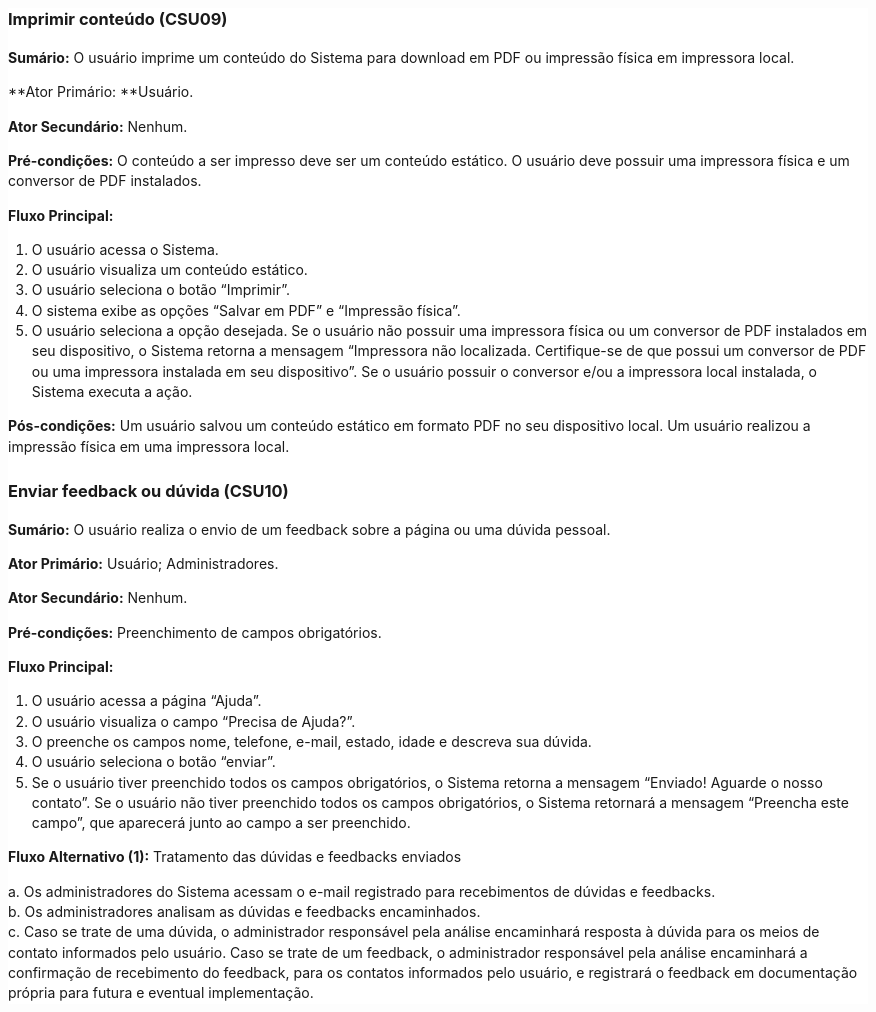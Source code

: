 ### Imprimir conteúdo (CSU09)

**Sumário:** O usuário imprime um conteúdo do Sistema para download em PDF ou impressão física em impressora local.

**Ator Primário: **Usuário.

**Ator Secundário:** Nenhum.

**Pré-condições:** O conteúdo a ser impresso deve ser um conteúdo estático. O usuário deve possuir uma impressora física e um conversor de PDF instalados.

**Fluxo Principal:**

1.	O usuário acessa o Sistema.<br>
2.	O usuário visualiza um conteúdo estático.<br>
3.	O usuário seleciona o botão “Imprimir”.<br>
4.	O sistema exibe as opções “Salvar em PDF” e “Impressão física”.<br>
5.	O usuário seleciona a opção desejada. Se o usuário não possuir uma impressora física ou um conversor de PDF instalados em seu dispositivo, o Sistema retorna a mensagem “Impressora não localizada. Certifique-se de que possui um conversor de PDF ou uma impressora instalada em seu dispositivo”. Se o usuário possuir o conversor e/ou a impressora local instalada, o Sistema executa a ação.<br>

**Pós-condições:** Um usuário salvou um conteúdo estático em formato PDF no seu dispositivo local. Um usuário realizou a impressão física em uma impressora local.

### Enviar feedback ou dúvida (CSU10)

**Sumário:** O usuário realiza o envio de um feedback sobre a página ou uma dúvida pessoal.

**Ator Primário:** Usuário; Administradores.

**Ator Secundário:** Nenhum.

**Pré-condições:** Preenchimento de campos obrigatórios.

**Fluxo Principal:**

1.	O usuário acessa a página “Ajuda”.<br>
2.	O usuário visualiza o campo “Precisa de Ajuda?”.<br>
3.	O preenche os campos nome, telefone, e-mail, estado, idade e descreva sua dúvida.<br>
4.	O usuário seleciona o botão “enviar”.<br>
5.	Se o usuário tiver preenchido todos os campos obrigatórios, o Sistema retorna a mensagem “Enviado! Aguarde o nosso contato”. Se o usuário não tiver preenchido todos os campos obrigatórios, o Sistema retornará a mensagem “Preencha este campo”, que aparecerá junto ao campo a ser preenchido.<br>

**Fluxo Alternativo (1):** Tratamento das dúvidas e feedbacks enviados

a.	Os administradores do Sistema acessam o e-mail registrado para recebimentos de dúvidas e feedbacks.<br>
b.	Os administradores analisam as dúvidas e feedbacks encaminhados.<br>
c.	Caso se trate de uma dúvida, o administrador responsável pela análise encaminhará resposta à dúvida para os meios de contato informados pelo usuário. Caso se trate de um feedback, o administrador responsável pela análise encaminhará a confirmação de recebimento do feedback, para os contatos informados pelo usuário, e registrará o feedback em documentação própria para futura e eventual implementação.<br>
